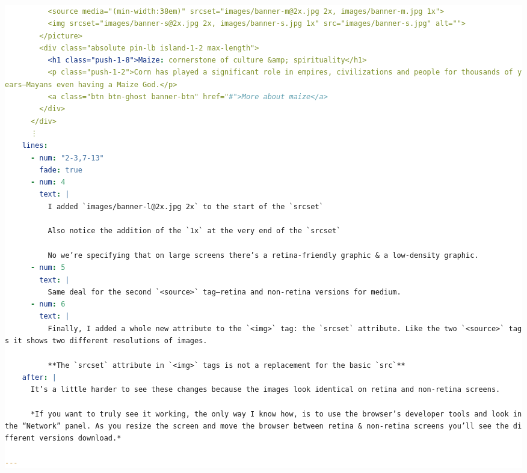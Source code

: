 ```yaml
          <source media="(min-width:38em)" srcset="images/banner-m@2x.jpg 2x, images/banner-m.jpg 1x">
          <img srcset="images/banner-s@2x.jpg 2x, images/banner-s.jpg 1x" src="images/banner-s.jpg" alt="">
        </picture>
        <div class="absolute pin-lb island-1-2 max-length">
          <h1 class="push-1-8">Maize: cornerstone of culture &amp; spirituality</h1>
          <p class="push-1-2">Corn has played a significant role in empires, civilizations and people for thousands of years—Mayans even having a Maize God.</p>
          <a class="btn btn-ghost banner-btn" href="#">More about maize</a>
        </div>
      </div>
      ⋮
    lines:
      - num: "2-3,7-13"
        fade: true
      - num: 4
        text: |
          I added `images/banner-l@2x.jpg 2x` to the start of the `srcset`

          Also notice the addition of the `1x` at the very end of the `srcset`

          No we’re specifying that on large screens there’s a retina-friendly graphic & a low-density graphic.
      - num: 5
        text: |
          Same deal for the second `<source>` tag—retina and non-retina versions for medium.
      - num: 6
        text: |
          Finally, I added a whole new attribute to the `<img>` tag: the `srcset` attribute. Like the two `<source>` tags it shows two different resolutions of images.

          **The `srcset` attribute in `<img>` tags is not a replacement for the basic `src`**
    after: |
      It’s a little harder to see these changes because the images look identical on retina and non-retina screens.

      *If you want to truly see it working, the only way I know how, is to use the browser’s developer tools and look in the “Network” panel. As you resize the screen and move the browser between retina & non-retina screens you’ll see the different versions download.*

---
```

